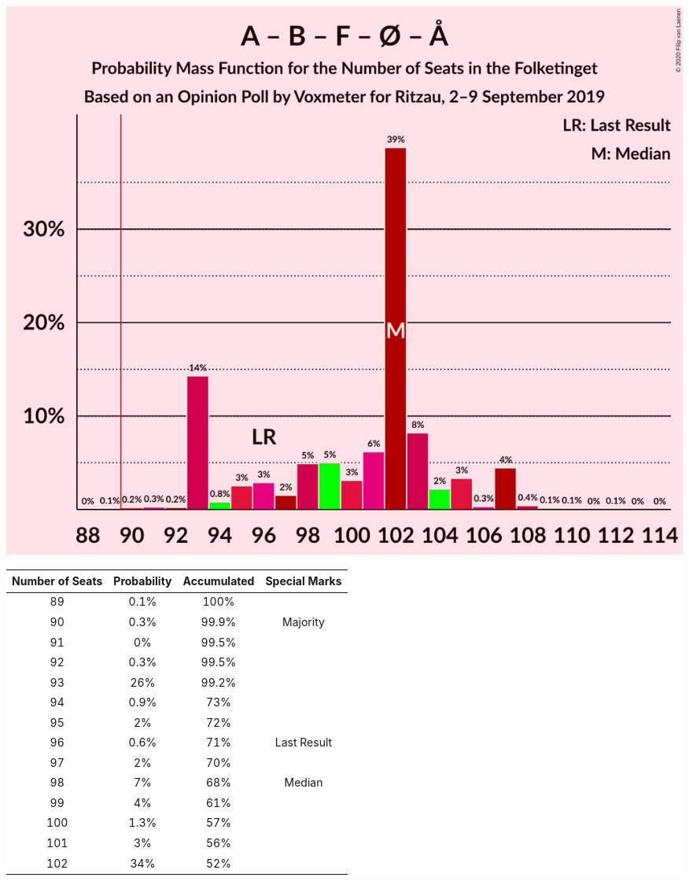 ![Graph with seats probability mass function not yet produced](2019-09-09-Voxmeter-coalitions-seats-pmf-a–b–f–ø–å.png "Seats Probability Mass Function")

| Number of Seats | Probability | Accumulated | Special Marks |
|:---------------:|:-----------:|:-----------:|:-------------:|
| 89 | 0.1% | 100% |  |
| 90 | 0.3% | 99.9% | Majority |
| 91 | 0% | 99.5% |  |
| 92 | 0.3% | 99.5% |  |
| 93 | 26% | 99.2% |  |
| 94 | 0.9% | 73% |  |
| 95 | 2% | 72% |  |
| 96 | 0.6% | 71% | Last Result |
| 97 | 2% | 70% |  |
| 98 | 7% | 68% | Median |
| 99 | 4% | 61% |  |
| 100 | 1.3% | 57% |  |
| 101 | 3% | 56% |  |
| 102 | 34% | 52% |  |